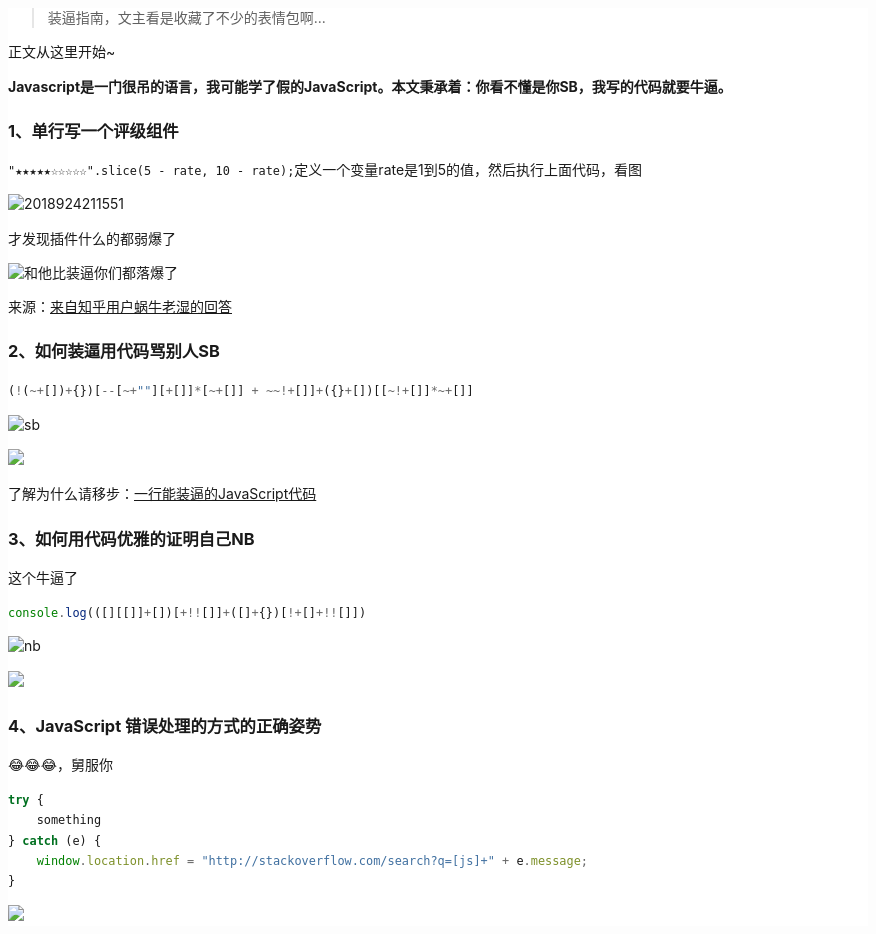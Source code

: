 > 装逼指南，文主看是收藏了不少的表情包啊...

正文从这里开始~

**Javascript是一门很吊的语言，我可能学了假的JavaScript。本文秉承着：你看不懂是你SB，我写的代码就要牛逼。**

### 1、单行写一个评级组件

`"★★★★★☆☆☆☆☆".slice(5 - rate, 10 - rate);`定义一个变量rate是1到5的值，然后执行上面代码，看图

![2018924211551](http://cdn.chenrf.com/2018924211551.png)

才发现插件什么的都弱爆了

![和他比装逼你们都落爆了](http://cdn.chenrf.com/2018924211620.png)

来源：[来自知乎用户蜗牛老湿的回答](https://www.zhihu.com/question/46943112/answer/113583615)

### 2、如何装逼用代码骂别人SB

```js
(!(~+[])+{})[--[~+""][+[]]*[~+[]] + ~~!+[]]+({}+[])[[~!+[]]*~+[]]
```

![sb](http://cdn.chenrf.com/2018924211731.png)

![](http://cdn.chenrf.com/blog/fe653a9fe301e6d2161f53d5fdd04edc.jpeg)

了解为什么请移步：[一行能装逼的JavaScript代码](http://www.jfh.com/jfperiodical/article/3224)

### 3、如何用代码优雅的证明自己NB

这个牛逼了

```js
console.log(([][[]]+[])[+!![]]+([]+{})[!+[]+!![]])
```

![nb](http://cdn.chenrf.com/blog/c6a535c0528999c921432c5a2dbea709.jpeg)

![](http://cdn.chenrf.com/blog/971269631bdc9084a09dbad32e4e68d4.jpeg)

### 4、JavaScript 错误处理的方式的正确姿势

😂😂😂，舅服你

```js
try {
    something
} catch (e) {
    window.location.href = "http://stackoverflow.com/search?q=[js]+" + e.message;
}
```

![](http://cdn.chenrf.com/blog/ae52b1d93cb892db89d30c9f64088d03.jpeg)
